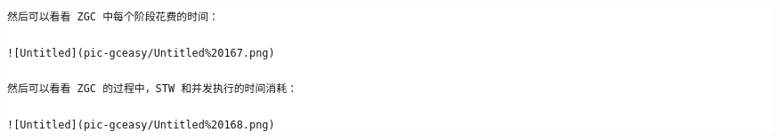     然后可以看看 ZGC 中每个阶段花费的时间：
    
    ![Untitled](pic-gceasy/Untitled%20167.png)
    
    然后可以看看 ZGC 的过程中，STW 和并发执行的时间消耗：
    
    ![Untitled](pic-gceasy/Untitled%20168.png)
    